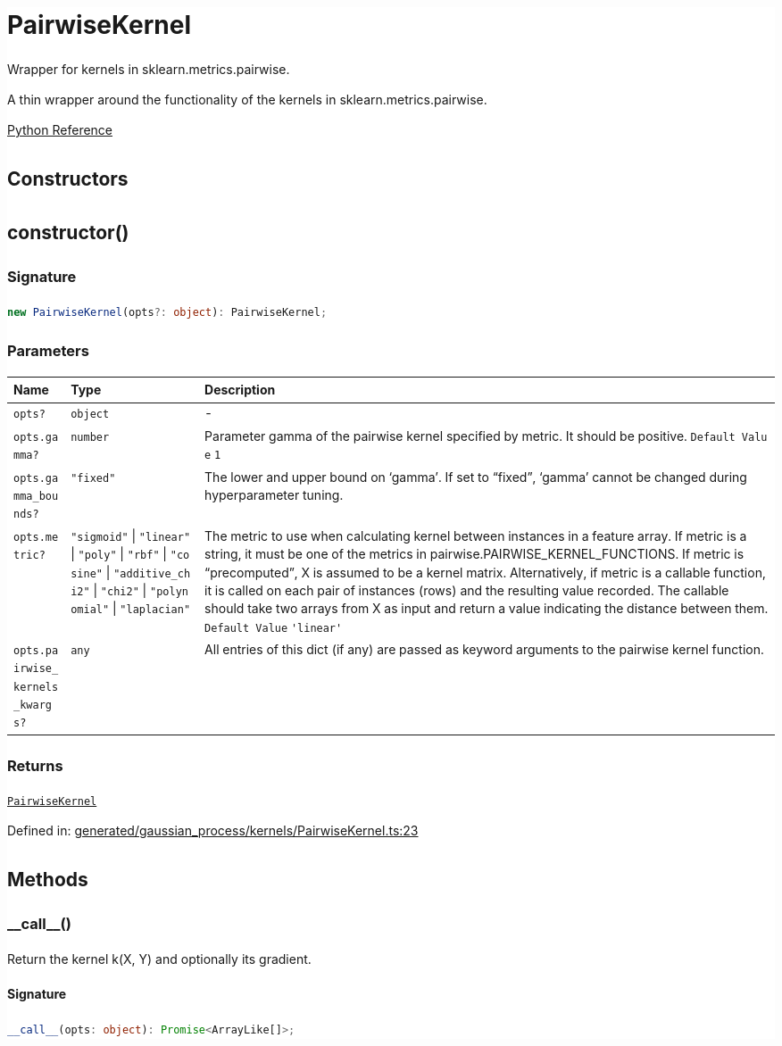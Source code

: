 # PairwiseKernel

Wrapper for kernels in sklearn.metrics.pairwise.

A thin wrapper around the functionality of the kernels in sklearn.metrics.pairwise.

[Python Reference](https://scikit-learn.org/stable/modules/generated/sklearn.gaussian_process.kernels.PairwiseKernel.html)

## Constructors

## constructor()

### Signature

```ts
new PairwiseKernel(opts?: object): PairwiseKernel;
```

### Parameters

| Name | Type | Description |
| :------ | :------ | :------ |
| `opts?` | `object` | - |
| `opts.gamma?` | `number` | Parameter gamma of the pairwise kernel specified by metric. It should be positive.  `Default Value`  `1` |
| `opts.gamma_bounds?` | `"fixed"` | The lower and upper bound on ‘gamma’. If set to “fixed”, ‘gamma’ cannot be changed during hyperparameter tuning. |
| `opts.metric?` | `"sigmoid"` \| `"linear"` \| `"poly"` \| `"rbf"` \| `"cosine"` \| `"additive_chi2"` \| `"chi2"` \| `"polynomial"` \| `"laplacian"` | The metric to use when calculating kernel between instances in a feature array. If metric is a string, it must be one of the metrics in pairwise.PAIRWISE\_KERNEL\_FUNCTIONS. If metric is “precomputed”, X is assumed to be a kernel matrix. Alternatively, if metric is a callable function, it is called on each pair of instances (rows) and the resulting value recorded. The callable should take two arrays from X as input and return a value indicating the distance between them.  `Default Value`  `'linear'` |
| `opts.pairwise_kernels_kwargs?` | `any` | All entries of this dict (if any) are passed as keyword arguments to the pairwise kernel function. |

### Returns

[`PairwiseKernel`](PairwiseKernel.md)

Defined in:  [generated/gaussian\_process/kernels/PairwiseKernel.ts:23](https://github.com/transitive-bullshit/scikit-learn-ts/blob/22af0e7/packages/sklearn/src/generated/gaussian_process/kernels/PairwiseKernel.ts#L23)

## Methods

### \_\_call\_\_()

Return the kernel k(X, Y) and optionally its gradient.

#### Signature

```ts
__call__(opts: object): Promise<ArrayLike[]>;
```
